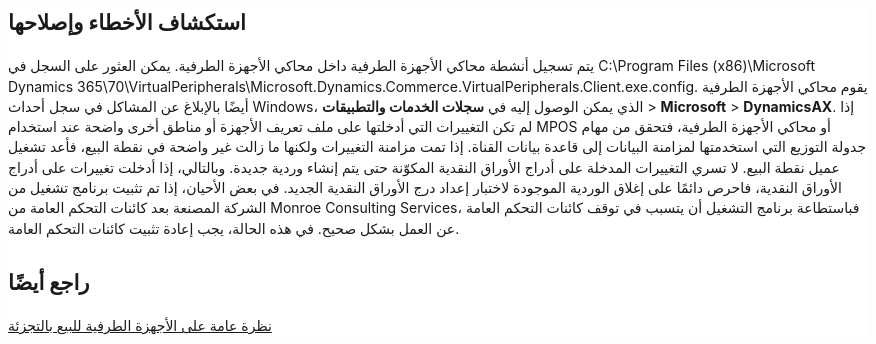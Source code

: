 ## <a name="troubleshooting"></a>استكشاف الأخطاء وإصلاحها
يتم تسجيل أنشطة محاكي الأجهزة الطرفية داخل محاكي الأجهزة الطرفية. يمكن العثور على السجل في C:\\Program Files (x86)\\Microsoft Dynamics 365\\70\\VirtualPeripherals\\Microsoft.Dynamics.Commerce.VirtualPeripherals.Client.exe.config. يقوم محاكي الأجهزة الطرفية أيضًا بالإبلاغ عن المشاكل في سجل أحداث Windows، الذي يمكن الوصول إليه في **سجلات الخدمات والتطبيقات** &gt; **Microsoft** &gt; **DynamicsAX**. إذا لم تكن التغييرات التي أدخلتها على ملف تعريف الأجهزة أو مناطق أخرى واضحة عند استخدام MPOS أو محاكي الأجهزة الطرفية، فتحقق من مهام جدولة التوزيع التي استخدمتها لمزامنة البيانات إلى قاعدة بيانات القناة. إذا تمت مزامنة التغييرات ولكنها ما زالت غير واضحة في نقطة البيع، فأعد تشغيل عميل نقطة البيع. لا تسري التغييرات المدخلة على أدراج الأوراق النقدية المكوّنة حتى يتم إنشاء وردية جديدة. وبالتالي، إذا أدخلت تغييرات على أدراج الأوراق النقدية، فاحرص دائمًا على إغلاق الوردية الموجودة لاختبار إعداد درج الأوراق النقدية الجديد. في بعض الأحيان، إذا تم تثبيت برنامج تشغيل من الشركة المصنعة بعد كائنات التحكم العامة من Monroe Consulting Services، فباستطاعة برنامج التشغيل أن يتسبب في توقف كائنات التحكم العامة عن العمل بشكل صحيح. في هذه الحالة، يجب إعادة تثبيت كائنات التحكم العامة.

<a name="see-also"></a>راجع أيضًا
--------

[نظرة عامة على الأجهزة الطرفية للبيع بالتجزئة](retail-peripherals-overview.md)




